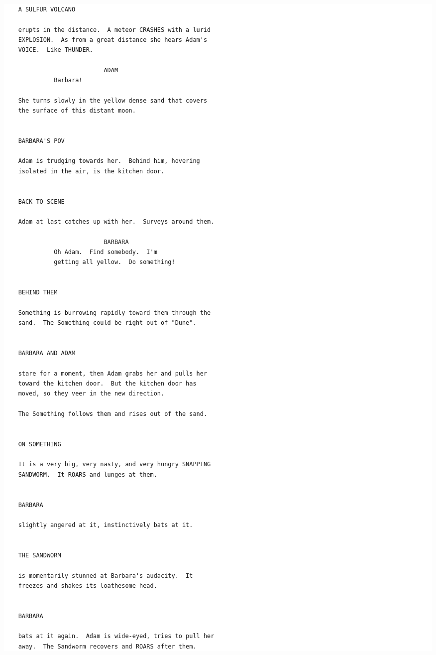 
        A SULFUR VOLCANO

        erupts in the distance.  A meteor CRASHES with a lurid
        EXPLOSION.  As from a great distance she hears Adam's
        VOICE.  Like THUNDER.

                                ADAM
                  Barbara!

        She turns slowly in the yellow dense sand that covers
        the surface of this distant moon.


        BARBARA'S POV

        Adam is trudging towards her.  Behind him, hovering
        isolated in the air, is the kitchen door.


        BACK TO SCENE

        Adam at last catches up with her.  Surveys around them.

                                BARBARA
                  Oh Adam.  Find somebody.  I'm
                  getting all yellow.  Do something!


        BEHIND THEM

        Something is burrowing rapidly toward them through the
        sand.  The Something could be right out of "Dune".


        BARBARA AND ADAM

        stare for a moment, then Adam grabs her and pulls her
        toward the kitchen door.  But the kitchen door has
        moved, so they veer in the new direction.

        The Something follows them and rises out of the sand.


        ON SOMETHING

        It is a very big, very nasty, and very hungry SNAPPING
        SANDWORM.  It ROARS and lunges at them.


        BARBARA

        slightly angered at it, instinctively bats at it.


        THE SANDWORM

        is momentarily stunned at Barbara's audacity.  It
        freezes and shakes its loathesome head.


        BARBARA

        bats at it again.  Adam is wide-eyed, tries to pull her
        away.  The Sandworm recovers and ROARS after them.
